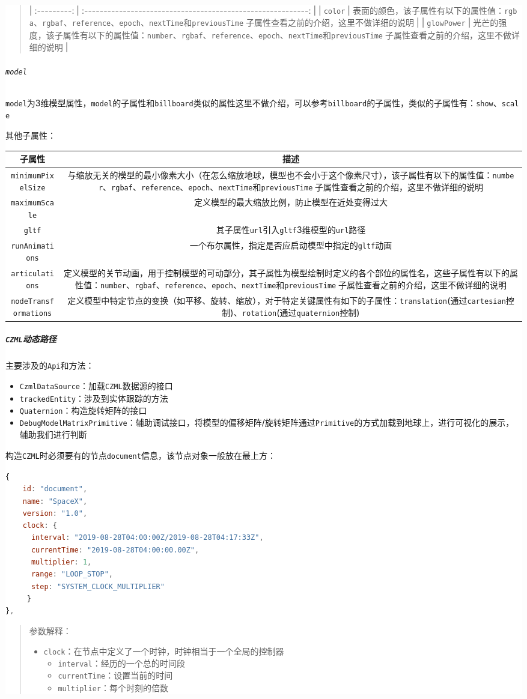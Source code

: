 >   | :---------: | :----------------------------------------------------------: |
>   |   `color`   | 表面的颜色，该子属性有以下的属性值：`rgba`、`rgbaf`、`reference`、`epoch`、`nextTime`和`previousTime`  子属性查看之前的介绍，这里不做详细的说明 |
>   | `glowPower` | 光芒的强度，该子属性有以下的属性值：`number`、`rgbaf`、`reference`、`epoch`、`nextTime`和`previousTime`  子属性查看之前的介绍，这里不做详细的说明 |

###### `model`

`model`为3维模型属性，`model`的子属性和`billboard`类似的属性这里不做介绍，可以参考`billboard`的子属性，类似的子属性有：`show`、`scale`

其他子属性：

|         子属性          |                             描述                             |
| :---------------------: | :----------------------------------------------------------: |
|   `minimumPixelSize`    | 与缩放无关的模型的最小像素大小（在怎么缩放地球，模型也不会小于这个像素尺寸），该子属性有以下的属性值：`number`、`rgbaf`、`reference`、`epoch`、`nextTime`和`previousTime`  子属性查看之前的介绍，这里不做详细的说明 |
|     `maximumScale`      |        定义模型的最大缩放比例，防止模型在近处变得过大        |
|         `gltf`          |          其子属性`url`引入`gltf`3维模型的`url`路径           |
|     `runAnimations`     |      一个布尔属性，指定是否应启动模型中指定的`gltf`动画      |
|     `articulations`     | 定义模型的关节动画，用于控制模型的可动部分，其子属性为模型绘制时定义的各个部位的属性名，这些子属性有以下的属性值：`number`、`rgbaf`、`reference`、`epoch`、`nextTime`和`previousTime`  子属性查看之前的介绍，这里不做详细的说明 |
| ``nodeTransformations`` | 定义模型中特定节点的变换（如平移、旋转、缩放），对于特定关键属性有如下的子属性：`translation`(通过`cartesian`控制)、`rotation`(通过`quaternion`控制) |

##### `CZML`动态路径

主要涉及的`Api`和方法：

- `CzmlDataSource`：加载`CZML`数据源的接口
- `trackedEntity`：涉及到实体跟踪的方法
- `Quaternion`：构造旋转矩阵的接口
- `DebugModelMatrixPrimitive`：辅助调试接口，将模型的偏移矩阵/旋转矩阵通过`Primitive`的方式加载到地球上，进行可视化的展示，辅助我们进行判断

构造`CZML`时必须要有的节点`document`信息，该节点对象一般放在最上方：

```js
{
    id: "document",
    name: "SpaceX",
    version: "1.0",
    clock: {
      interval: "2019-08-28T04:00:00Z/2019-08-28T04:17:33Z",
      currentTime: "2019-08-28T04:00:00.00Z",
      multiplier: 1,
      range: "LOOP_STOP",
      step: "SYSTEM_CLOCK_MULTIPLIER"
     }
},
```

> 参数解释：
>
> - `clock`：在节点中定义了一个时钟，时钟相当于一个全局的控制器
>   - `interval`：经历的一个总的时间段
>   - `currentTime`：设置当前的时间
>   - `multiplier`：每个时刻的倍数
